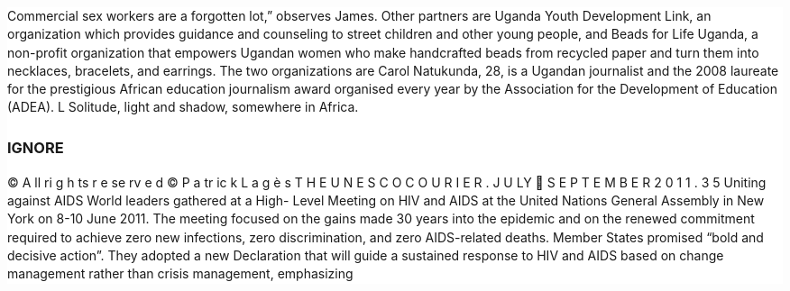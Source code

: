 Commercial sex workers are a forgotten
lot,” observes James.
Other partners are Uganda Youth
Development Link, an organization
which provides guidance and
counseling to street children and other
young people, and Beads for Life
Uganda, a non-profit organization that
empowers Ugandan women who make
handcrafted beads from recycled paper
and turn them into necklaces, bracelets,
and earrings. The two organizations are
Carol Natukunda, 28, is a Ugandan
journalist and the 2008 laureate for the
prestigious African education
journalism award organised every year
by the Association for the
Development of Education (ADEA).
L Solitude, light and shadow, somewhere in Africa. 

### IGNORE

©
 A
ll 
ri
g
h
ts
 r
e
se
rv
e
d
©
 P
a
tr
ic
k 
L
a
g
è
s
T H E  U N E S C O  C O U R I E R  . J U LY  S E P T E M B E R  2 0 1 1 . 3 5
Uniting against AIDS
World leaders gathered at a High-
Level Meeting on HIV and AIDS at the
United Nations General Assembly in
New York on 8-10 June 2011.
The meeting focused on the gains
made 30 years into the epidemic and
on the renewed commitment
required to achieve zero new
infections, zero discrimination, and
zero AIDS-related deaths. 
Member States promised “bold
and decisive action”. They adopted a
new Declaration that will guide a
sustained response to HIV and AIDS
based on change management rather
than crisis management, emphasizing